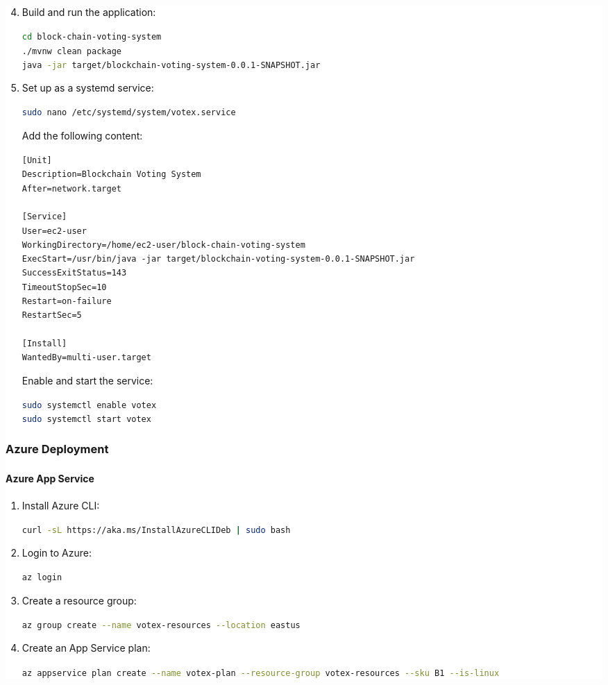 4. Build and run the application:
   ```bash
   cd block-chain-voting-system
   ./mvnw clean package
   java -jar target/blockchain-voting-system-0.0.1-SNAPSHOT.jar
   ```

5. Set up as a systemd service:
   ```bash
   sudo nano /etc/systemd/system/votex.service
   ```
   
   Add the following content:
   ```
   [Unit]
   Description=Blockchain Voting System
   After=network.target
   
   [Service]
   User=ec2-user
   WorkingDirectory=/home/ec2-user/block-chain-voting-system
   ExecStart=/usr/bin/java -jar target/blockchain-voting-system-0.0.1-SNAPSHOT.jar
   SuccessExitStatus=143
   TimeoutStopSec=10
   Restart=on-failure
   RestartSec=5
   
   [Install]
   WantedBy=multi-user.target
   ```
   
   Enable and start the service:
   ```bash
   sudo systemctl enable votex
   sudo systemctl start votex
   ```

### Azure Deployment

#### Azure App Service

1. Install Azure CLI:
   ```bash
   curl -sL https://aka.ms/InstallAzureCLIDeb | sudo bash
   ```

2. Login to Azure:
   ```bash
   az login
   ```

3. Create a resource group:
   ```bash
   az group create --name votex-resources --location eastus
   ```

4. Create an App Service plan:
   ```bash
   az appservice plan create --name votex-plan --resource-group votex-resources --sku B1 --is-linux
   ```
